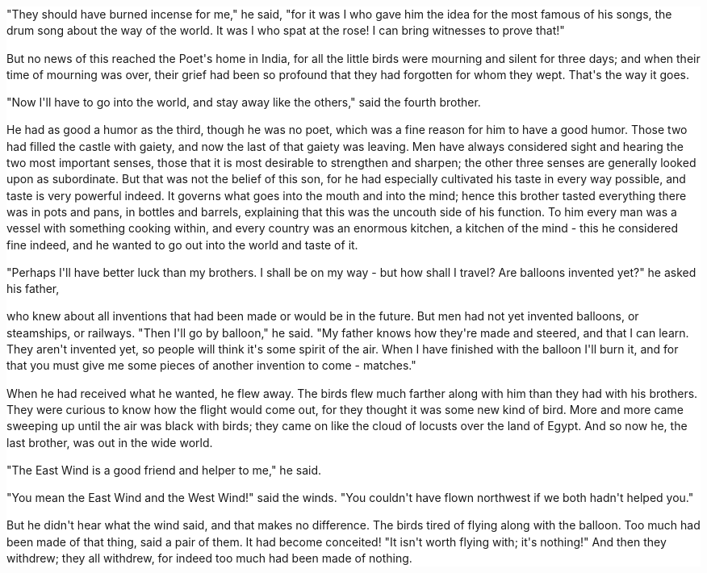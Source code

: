 "They should have burned incense for me," he said, "for it was I who
gave him the idea for the most famous of his songs, the drum song about
the way of the world. It was I who spat at the rose! I can bring
witnesses to prove that!"

But no news of this reached the Poet's home in India, for all the
little birds were mourning and silent for three days; and when their
time of mourning was over, their grief had been so profound that they
had forgotten for whom they wept. That's the way it goes.

"Now I'll have to go into the world, and stay away like the others,"
said the fourth brother.

He had as good a humor as the third, though he was no poet, which was a
fine reason for him to have a good humor. Those two had filled the
castle with gaiety, and now the last of that gaiety was leaving. Men
have always considered sight and hearing the two most important senses,
those that it is most desirable to strengthen and sharpen; the other
three senses are generally looked upon as subordinate. But that was not
the belief of this son, for he had especially cultivated his taste in
every way possible, and taste is very powerful indeed. It governs what
goes into the mouth and into the mind; hence this brother tasted
everything there was in pots and pans, in bottles and barrels,
explaining that this was the uncouth side of his function. To him every
man was a vessel with something cooking within, and every country was an
enormous kitchen, a kitchen of the mind - this he considered fine
indeed, and he wanted to go out into the world and taste of it.

"Perhaps I'll have better luck than my brothers. I shall be on my
way - but how shall I travel? Are balloons invented yet?" he asked his
father,

who knew about all inventions that had been made or would be in the
future. But men had not yet invented balloons, or steamships, or
railways. "Then I'll go by balloon," he said. "My father knows how
they're made and steered, and that I can learn. They aren't invented
yet, so people will think it's some spirit of the air. When I have
finished with the balloon I'll burn it, and for that you must give me
some pieces of another invention to come - matches."

When he had received what he wanted, he flew away. The birds flew much
farther along with him than they had with his brothers. They were
curious to know how the flight would come out, for they thought it was
some new kind of bird. More and more came sweeping up until the air was
black with birds; they came on like the cloud of locusts over the land
of Egypt. And so now he, the last brother, was out in the wide world.

"The East Wind is a good friend and helper to me," he said.

"You mean the East Wind and the West Wind!" said the winds. "You
couldn't have flown northwest if we both hadn't helped you."

But he didn't hear what the wind said, and that makes no difference.
The birds tired of flying along with the balloon. Too much had been made
of that thing, said a pair of them. It had become conceited! "It isn't
worth flying with; it's nothing!" And then they withdrew; they all
withdrew, for indeed too much had been made of nothing.
